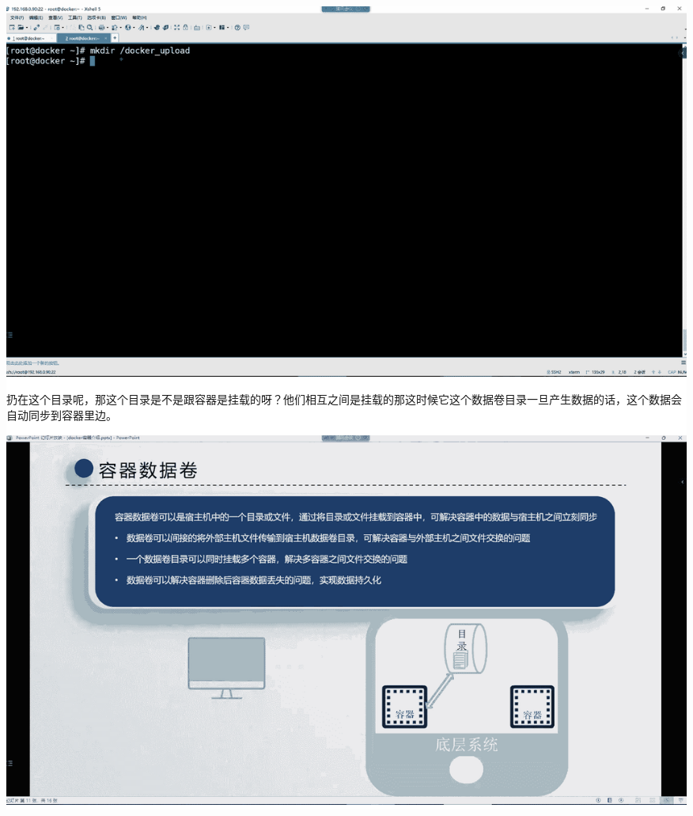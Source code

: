 

![](img/26c018f998a44a97862d481929ac0098_34.png)

扔在这个目录呢，那这个目录是不是跟容器是挂载的呀？他们相互之间是挂载的那这时候它这个数据卷目录一旦产生数据的话，这个数据会自动同步到容器里边。



![](img/26c018f998a44a97862d481929ac0098_36.png)
